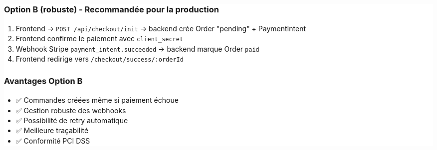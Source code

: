 ### Option B (robuste) - Recommandée pour la production

1. Frontend → `POST /api/checkout/init` → backend crée Order "pending" + PaymentIntent
2. Frontend confirme le paiement avec `client_secret`
3. Webhook Stripe `payment_intent.succeeded` → backend marque Order `paid`
4. Frontend redirige vers `/checkout/success/:orderId`

### Avantages Option B

- ✅ Commandes créées même si paiement échoue
- ✅ Gestion robuste des webhooks
- ✅ Possibilité de retry automatique
- ✅ Meilleure traçabilité
- ✅ Conformité PCI DSS
